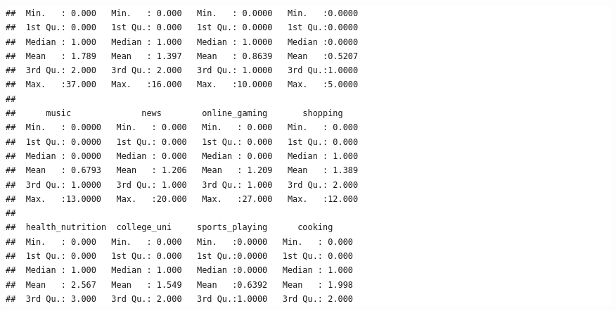     ##  Min.   : 0.000   Min.   : 0.000   Min.   : 0.0000   Min.   :0.0000  
    ##  1st Qu.: 0.000   1st Qu.: 0.000   1st Qu.: 0.0000   1st Qu.:0.0000  
    ##  Median : 1.000   Median : 1.000   Median : 1.0000   Median :0.0000  
    ##  Mean   : 1.789   Mean   : 1.397   Mean   : 0.8639   Mean   :0.5207  
    ##  3rd Qu.: 2.000   3rd Qu.: 2.000   3rd Qu.: 1.0000   3rd Qu.:1.0000  
    ##  Max.   :37.000   Max.   :16.000   Max.   :10.0000   Max.   :5.0000  
    ##                                                                      
    ##      music              news        online_gaming       shopping     
    ##  Min.   : 0.0000   Min.   : 0.000   Min.   : 0.000   Min.   : 0.000  
    ##  1st Qu.: 0.0000   1st Qu.: 0.000   1st Qu.: 0.000   1st Qu.: 0.000  
    ##  Median : 0.0000   Median : 0.000   Median : 0.000   Median : 1.000  
    ##  Mean   : 0.6793   Mean   : 1.206   Mean   : 1.209   Mean   : 1.389  
    ##  3rd Qu.: 1.0000   3rd Qu.: 1.000   3rd Qu.: 1.000   3rd Qu.: 2.000  
    ##  Max.   :13.0000   Max.   :20.000   Max.   :27.000   Max.   :12.000  
    ##                                                                      
    ##  health_nutrition  college_uni     sports_playing      cooking      
    ##  Min.   : 0.000   Min.   : 0.000   Min.   :0.0000   Min.   : 0.000  
    ##  1st Qu.: 0.000   1st Qu.: 0.000   1st Qu.:0.0000   1st Qu.: 0.000  
    ##  Median : 1.000   Median : 1.000   Median :0.0000   Median : 1.000  
    ##  Mean   : 2.567   Mean   : 1.549   Mean   :0.6392   Mean   : 1.998  
    ##  3rd Qu.: 3.000   3rd Qu.: 2.000   3rd Qu.:1.0000   3rd Qu.: 2.000  
